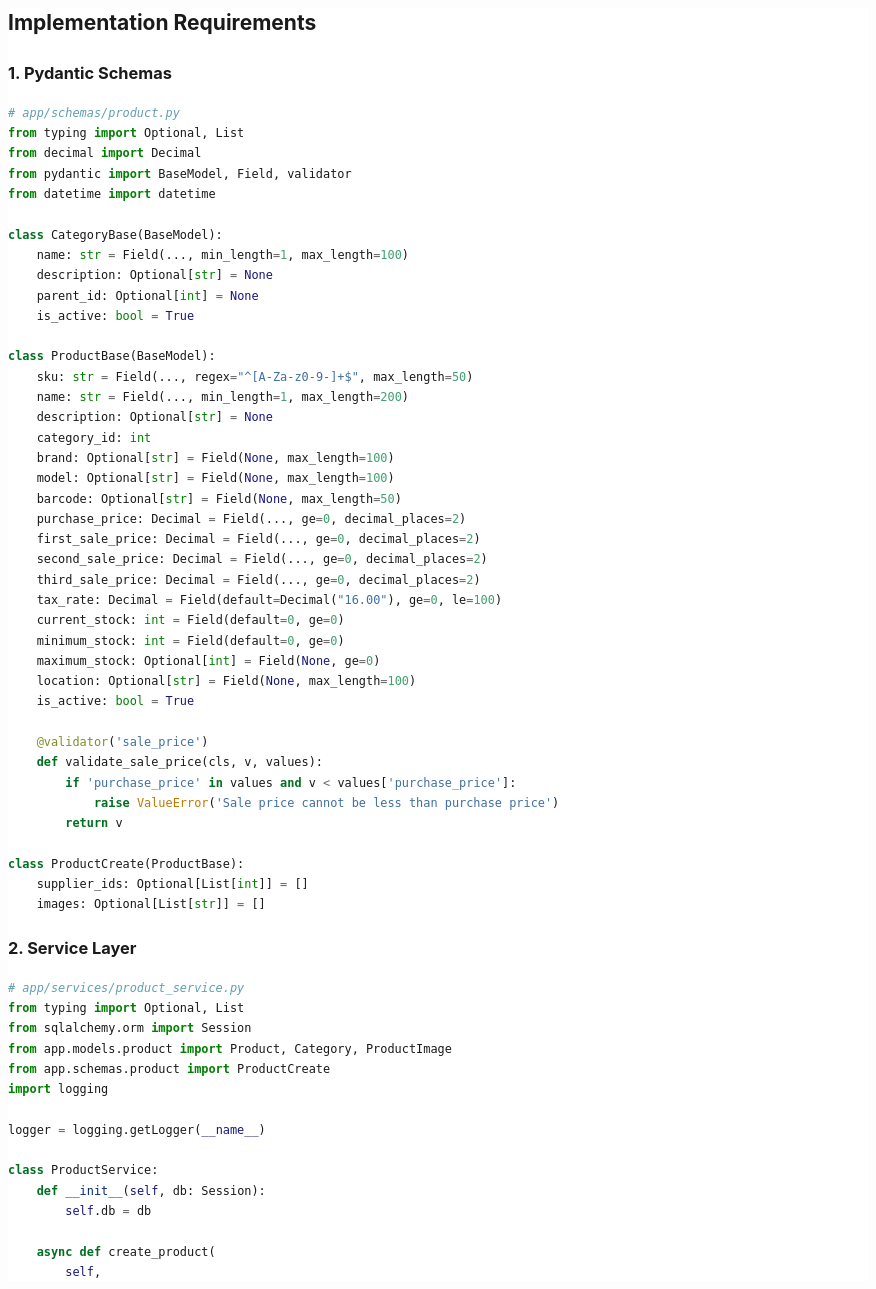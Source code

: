 ## Implementation Requirements

### 1. Pydantic Schemas
```python
# app/schemas/product.py
from typing import Optional, List
from decimal import Decimal
from pydantic import BaseModel, Field, validator
from datetime import datetime

class CategoryBase(BaseModel):
    name: str = Field(..., min_length=1, max_length=100)
    description: Optional[str] = None
    parent_id: Optional[int] = None
    is_active: bool = True

class ProductBase(BaseModel):
    sku: str = Field(..., regex="^[A-Za-z0-9-]+$", max_length=50)
    name: str = Field(..., min_length=1, max_length=200)
    description: Optional[str] = None
    category_id: int
    brand: Optional[str] = Field(None, max_length=100)
    model: Optional[str] = Field(None, max_length=100)
    barcode: Optional[str] = Field(None, max_length=50)
    purchase_price: Decimal = Field(..., ge=0, decimal_places=2)
    first_sale_price: Decimal = Field(..., ge=0, decimal_places=2)
    second_sale_price: Decimal = Field(..., ge=0, decimal_places=2)
    third_sale_price: Decimal = Field(..., ge=0, decimal_places=2)
    tax_rate: Decimal = Field(default=Decimal("16.00"), ge=0, le=100)
    current_stock: int = Field(default=0, ge=0)
    minimum_stock: int = Field(default=0, ge=0)
    maximum_stock: Optional[int] = Field(None, ge=0)
    location: Optional[str] = Field(None, max_length=100)
    is_active: bool = True

    @validator('sale_price')
    def validate_sale_price(cls, v, values):
        if 'purchase_price' in values and v < values['purchase_price']:
            raise ValueError('Sale price cannot be less than purchase price')
        return v

class ProductCreate(ProductBase):
    supplier_ids: Optional[List[int]] = []
    images: Optional[List[str]] = []
```

### 2. Service Layer
```python
# app/services/product_service.py
from typing import Optional, List
from sqlalchemy.orm import Session
from app.models.product import Product, Category, ProductImage
from app.schemas.product import ProductCreate
import logging

logger = logging.getLogger(__name__)

class ProductService:
    def __init__(self, db: Session):
        self.db = db

    async def create_product(
        self,
```